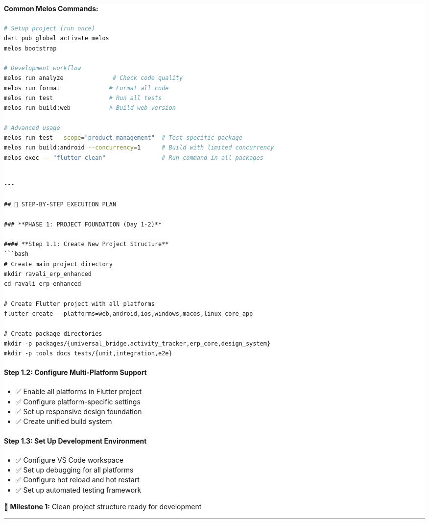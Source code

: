 #### **Common Melos Commands:**
```bash
# Setup project (run once)
dart pub global activate melos
melos bootstrap

# Development workflow
melos run analyze              # Check code quality
melos run format              # Format all code
melos run test                # Run all tests
melos run build:web           # Build web version

# Advanced usage
melos run test --scope="product_management"  # Test specific package
melos run build:android --concurrency=1      # Build with limited concurrency
melos exec -- "flutter clean"                # Run command in all packages
```
```

---

## 🔄 STEP-BY-STEP EXECUTION PLAN

### **PHASE 1: PROJECT FOUNDATION (Day 1-2)**

#### **Step 1.1: Create New Project Structure**
```bash
# Create main project directory
mkdir ravali_erp_enhanced
cd ravali_erp_enhanced

# Create Flutter project with all platforms
flutter create --platforms=web,android,ios,windows,macos,linux core_app

# Create package directories
mkdir -p packages/{universal_bridge,activity_tracker,erp_core,design_system}
mkdir -p tools docs tests/{unit,integration,e2e}
```

#### **Step 1.2: Configure Multi-Platform Support**
- ✅ Enable all platforms in Flutter project
- ✅ Configure platform-specific settings
- ✅ Set up responsive design foundation
- ✅ Create unified build system

#### **Step 1.3: Set Up Development Environment**
- ✅ Configure VS Code workspace
- ✅ Set up debugging for all platforms
- ✅ Configure hot reload and hot restart
- ✅ Set up automated testing framework

**🎯 Milestone 1:** Clean project structure ready for development

---